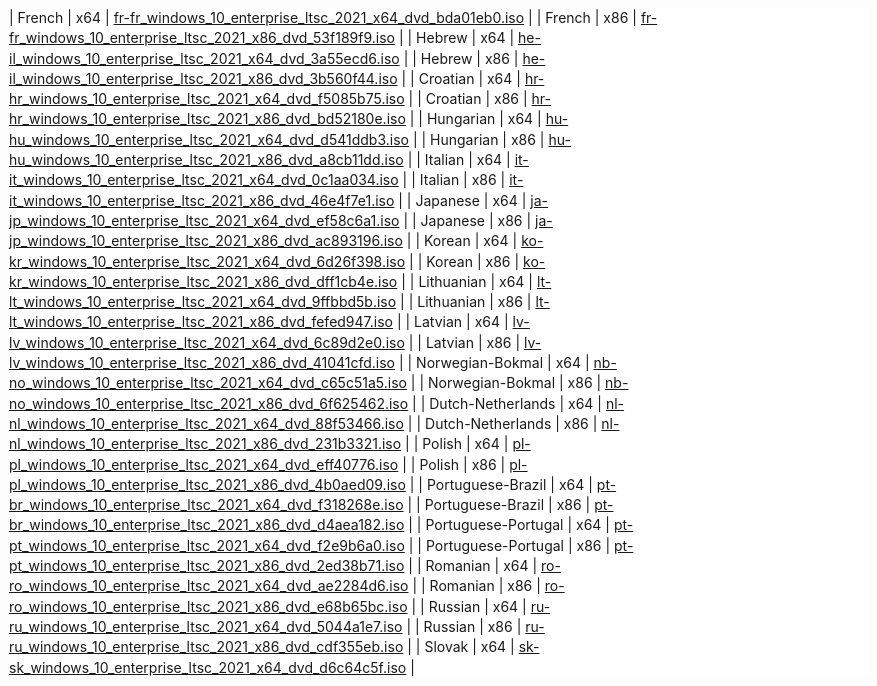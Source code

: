 | French | x64 | [fr-fr\_windows\_10\_enterprise\_ltsc\_2021\_x64\_dvd\_bda01eb0.iso](https://drive.massgrave.dev/fr-fr_windows_10_enterprise_ltsc_2021_x64_dvd_bda01eb0.iso) |
| French | x86 | [fr-fr\_windows\_10\_enterprise\_ltsc\_2021\_x86\_dvd\_53f189f9.iso](https://drive.massgrave.dev/fr-fr_windows_10_enterprise_ltsc_2021_x86_dvd_53f189f9.iso) |
| Hebrew | x64 | [he-il\_windows\_10\_enterprise\_ltsc\_2021\_x64\_dvd\_3a55ecd6.iso](https://drive.massgrave.dev/he-il_windows_10_enterprise_ltsc_2021_x64_dvd_3a55ecd6.iso) |
| Hebrew | x86 | [he-il\_windows\_10\_enterprise\_ltsc\_2021\_x86\_dvd\_3b560f44.iso](https://drive.massgrave.dev/he-il_windows_10_enterprise_ltsc_2021_x86_dvd_3b560f44.iso) |
| Croatian | x64 | [hr-hr\_windows\_10\_enterprise\_ltsc\_2021\_x64\_dvd\_f5085b75.iso](https://drive.massgrave.dev/hr-hr_windows_10_enterprise_ltsc_2021_x64_dvd_f5085b75.iso) |
| Croatian | x86 | [hr-hr\_windows\_10\_enterprise\_ltsc\_2021\_x86\_dvd\_bd52180e.iso](https://drive.massgrave.dev/hr-hr_windows_10_enterprise_ltsc_2021_x86_dvd_bd52180e.iso) |
| Hungarian | x64 | [hu-hu\_windows\_10\_enterprise\_ltsc\_2021\_x64\_dvd\_d541ddb3.iso](https://drive.massgrave.dev/hu-hu_windows_10_enterprise_ltsc_2021_x64_dvd_d541ddb3.iso) |
| Hungarian | x86 | [hu-hu\_windows\_10\_enterprise\_ltsc\_2021\_x86\_dvd\_a8cb11dd.iso](https://drive.massgrave.dev/hu-hu_windows_10_enterprise_ltsc_2021_x86_dvd_a8cb11dd.iso) |
| Italian | x64 | [it-it\_windows\_10\_enterprise\_ltsc\_2021\_x64\_dvd\_0c1aa034.iso](https://drive.massgrave.dev/it-it_windows_10_enterprise_ltsc_2021_x64_dvd_0c1aa034.iso) |
| Italian | x86 | [it-it\_windows\_10\_enterprise\_ltsc\_2021\_x86\_dvd\_46e4f7e1.iso](https://drive.massgrave.dev/it-it_windows_10_enterprise_ltsc_2021_x86_dvd_46e4f7e1.iso) |
| Japanese | x64 | [ja-jp\_windows\_10\_enterprise\_ltsc\_2021\_x64\_dvd\_ef58c6a1.iso](https://drive.massgrave.dev/ja-jp_windows_10_enterprise_ltsc_2021_x64_dvd_ef58c6a1.iso) |
| Japanese | x86 | [ja-jp\_windows\_10\_enterprise\_ltsc\_2021\_x86\_dvd\_ac893196.iso](https://drive.massgrave.dev/ja-jp_windows_10_enterprise_ltsc_2021_x86_dvd_ac893196.iso) |
| Korean | x64 | [ko-kr\_windows\_10\_enterprise\_ltsc\_2021\_x64\_dvd\_6d26f398.iso](https://drive.massgrave.dev/ko-kr_windows_10_enterprise_ltsc_2021_x64_dvd_6d26f398.iso) |
| Korean | x86 | [ko-kr\_windows\_10\_enterprise\_ltsc\_2021\_x86\_dvd\_dff1cb4e.iso](https://drive.massgrave.dev/ko-kr_windows_10_enterprise_ltsc_2021_x86_dvd_dff1cb4e.iso) |
| Lithuanian | x64 | [lt-lt\_windows\_10\_enterprise\_ltsc\_2021\_x64\_dvd\_9ffbbd5b.iso](https://drive.massgrave.dev/lt-lt_windows_10_enterprise_ltsc_2021_x64_dvd_9ffbbd5b.iso) |
| Lithuanian | x86 | [lt-lt\_windows\_10\_enterprise\_ltsc\_2021\_x86\_dvd\_fefed947.iso](https://drive.massgrave.dev/lt-lt_windows_10_enterprise_ltsc_2021_x86_dvd_fefed947.iso) |
| Latvian | x64 | [lv-lv\_windows\_10\_enterprise\_ltsc\_2021\_x64\_dvd\_6c89d2e0.iso](https://drive.massgrave.dev/lv-lv_windows_10_enterprise_ltsc_2021_x64_dvd_6c89d2e0.iso) |
| Latvian | x86 | [lv-lv\_windows\_10\_enterprise\_ltsc\_2021\_x86\_dvd\_41041cfd.iso](https://drive.massgrave.dev/lv-lv_windows_10_enterprise_ltsc_2021_x86_dvd_41041cfd.iso) |
| Norwegian-Bokmal | x64 | [nb-no\_windows\_10\_enterprise\_ltsc\_2021\_x64\_dvd\_c65c51a5.iso](https://drive.massgrave.dev/nb-no_windows_10_enterprise_ltsc_2021_x64_dvd_c65c51a5.iso) |
| Norwegian-Bokmal | x86 | [nb-no\_windows\_10\_enterprise\_ltsc\_2021\_x86\_dvd\_6f625462.iso](https://drive.massgrave.dev/nb-no_windows_10_enterprise_ltsc_2021_x86_dvd_6f625462.iso) |
| Dutch-Netherlands | x64 | [nl-nl\_windows\_10\_enterprise\_ltsc\_2021\_x64\_dvd\_88f53466.iso](https://drive.massgrave.dev/nl-nl_windows_10_enterprise_ltsc_2021_x64_dvd_88f53466.iso) |
| Dutch-Netherlands | x86 | [nl-nl\_windows\_10\_enterprise\_ltsc\_2021\_x86\_dvd\_231b3321.iso](https://drive.massgrave.dev/nl-nl_windows_10_enterprise_ltsc_2021_x86_dvd_231b3321.iso) |
| Polish | x64 | [pl-pl\_windows\_10\_enterprise\_ltsc\_2021\_x64\_dvd\_eff40776.iso](https://drive.massgrave.dev/pl-pl_windows_10_enterprise_ltsc_2021_x64_dvd_eff40776.iso) |
| Polish | x86 | [pl-pl\_windows\_10\_enterprise\_ltsc\_2021\_x86\_dvd\_4b0aed09.iso](https://drive.massgrave.dev/pl-pl_windows_10_enterprise_ltsc_2021_x86_dvd_4b0aed09.iso) |
| Portuguese-Brazil | x64 | [pt-br\_windows\_10\_enterprise\_ltsc\_2021\_x64\_dvd\_f318268e.iso](https://drive.massgrave.dev/pt-br_windows_10_enterprise_ltsc_2021_x64_dvd_f318268e.iso) |
| Portuguese-Brazil | x86 | [pt-br\_windows\_10\_enterprise\_ltsc\_2021\_x86\_dvd\_d4aea182.iso](https://drive.massgrave.dev/pt-br_windows_10_enterprise_ltsc_2021_x86_dvd_d4aea182.iso) |
| Portuguese-Portugal | x64 | [pt-pt\_windows\_10\_enterprise\_ltsc\_2021\_x64\_dvd\_f2e9b6a0.iso](https://drive.massgrave.dev/pt-pt_windows_10_enterprise_ltsc_2021_x64_dvd_f2e9b6a0.iso) |
| Portuguese-Portugal | x86 | [pt-pt\_windows\_10\_enterprise\_ltsc\_2021\_x86\_dvd\_2ed38b71.iso](https://drive.massgrave.dev/pt-pt_windows_10_enterprise_ltsc_2021_x86_dvd_2ed38b71.iso) |
| Romanian | x64 | [ro-ro\_windows\_10\_enterprise\_ltsc\_2021\_x64\_dvd\_ae2284d6.iso](https://drive.massgrave.dev/ro-ro_windows_10_enterprise_ltsc_2021_x64_dvd_ae2284d6.iso) |
| Romanian | x86 | [ro-ro\_windows\_10\_enterprise\_ltsc\_2021\_x86\_dvd\_e68b65bc.iso](https://drive.massgrave.dev/ro-ro_windows_10_enterprise_ltsc_2021_x86_dvd_e68b65bc.iso) |
| Russian | x64 | [ru-ru\_windows\_10\_enterprise\_ltsc\_2021\_x64\_dvd\_5044a1e7.iso](https://drive.massgrave.dev/ru-ru_windows_10_enterprise_ltsc_2021_x64_dvd_5044a1e7.iso) |
| Russian | x86 | [ru-ru\_windows\_10\_enterprise\_ltsc\_2021\_x86\_dvd\_cdf355eb.iso](https://drive.massgrave.dev/ru-ru_windows_10_enterprise_ltsc_2021_x86_dvd_cdf355eb.iso) |
| Slovak | x64 | [sk-sk\_windows\_10\_enterprise\_ltsc\_2021\_x64\_dvd\_d6c64c5f.iso](https://drive.massgrave.dev/sk-sk_windows_10_enterprise_ltsc_2021_x64_dvd_d6c64c5f.iso) |